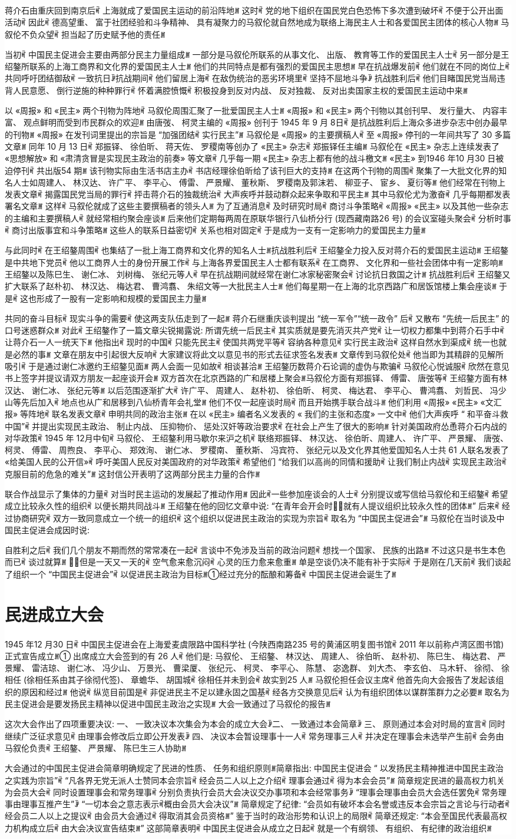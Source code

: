 蒋介石由重庆回到南京后ꎬ 上海就成了爱国民主运动的前沿阵地ꎮ 这时ꎬ 党的地下组织在国民党白色恐怖下多次遭到破坏ꎬ 不便于公开出面活动ꎬ 因此ꎬ 德高望重、 富于社团经验和斗争精神、 具有凝聚力的马叙伦就自然地成为联络上海民主人士和各爱国民主团体的核心人物ꎮ 马叙伦不负众望ꎬ 担当起了历史赋予他的责任ꎮ

当初ꎬ 中国民主促进会主要由两部分民主力量组成ꎮ 一部分是马叙伦所联系的从事文化、 出版、 教育等工作的爱国民主人士ꎬ 另一部分是王绍鏊所联系的上海工商界和文化界的爱国民主人士ꎮ 他们的共同特点是都有强烈的爱国民主思想ꎮ 早在抗战爆发前ꎬ 他们就在不同的岗位上ꎬ 共同呼吁团结御敌ꎬ 一致抗日ꎻ抗战期间ꎬ 他们留居上海ꎬ 在敌伪统治的恶劣环境里ꎬ 坚持不屈地斗争ꎻ 抗战胜利后ꎬ 他们目睹国民党当局违背人民意愿、 倒行逆施的种种罪行ꎬ 怀着满腔愤慨ꎬ 积极投身到反对内战、 反对独裁、 反对出卖国家主权的爱国民主运动中来ꎮ

以 «周报» 和 «民主» 两个刊物为阵地ꎬ 马叙伦周围汇聚了一批爱国民主人士ꎮ «周报» 和 «民主» 两个刊物以其创刊早、 发行量大、 内容丰富、 观点鲜明而受到市民群众的欢迎ꎮ 由唐弢、 柯灵主编的 «周报» 创刊于 1945 年 9 月 8日ꎬ 是抗战胜利后上海众多进步杂志中创办最早的刊物ꎮ «周报» 在发刊词里提出的宗旨是 “加强团结ꎬ 实行民主”ꎮ 马叙伦是 «周报» 的主要撰稿人ꎬ 至 «周报» 停刊的一年间共写了 30 多篇文章ꎮ 同年 10 月 13 日ꎬ 郑振铎、 徐伯昕、 蒋天佐、 罗稷南等创办了 «民主» 杂志ꎬ 郑振铎任主编ꎮ 马叙伦在 «民主» 杂志上连续发表了 «思想解放» 和 «肃清贪冒是实现民主政治的前奏» 等文章ꎬ 几乎每一期 «民主» 杂志上都有他的战斗檄文ꎮ «民主» 到1946 年10 月30 日被迫停刊ꎬ 共出版54 期ꎮ 该刊物实际由生活书店主办ꎬ 书店经理徐伯昕给了该刊巨大的支持ꎮ 在这两个刊物的周围ꎬ 聚集了一大批文化界的知名人士如周建人、 林汉达、 许广平、 李平心、 傅雷、 严景耀、 董秋斯、 罗稷南及郭沫若、 柳亚子、 宦乡、 夏衍等ꎮ 他们经常在刊物上发表文章ꎬ 揭露国民党当局的罪行ꎬ 抨击蒋介石的独裁统治ꎬ 大声疾呼并鼓动群众起来争取和平民主ꎮ 其中马叙伦尤为激奋ꎬ 几乎每期都发表署名文章ꎮ 这样ꎬ 马叙伦就成了这些主要撰稿者的领头人ꎮ 为了互通消息ꎬ 及时研究时局ꎬ 商讨斗争策略ꎬ «周报» «民主» 以及其他一些杂志的主编和主要撰稿人ꎬ 就经常相约聚会座谈ꎮ 后来他们定期每两周在原联华银行八仙桥分行 (现西藏南路26 号) 的会议室碰头聚会ꎬ 分析时事ꎬ 商讨出版事宜和斗争策略ꎮ 这些人的联系日益密切ꎬ 关系也相对固定ꎬ 于是成为一支有一定影响力的爱国民主力量ꎮ

与此同时ꎬ 在王绍鏊周围ꎬ 也集结了一批上海工商界和文化界的知名人士ꎮ抗战胜利后ꎬ 王绍鏊全力投入反对蒋介石的爱国民主运动ꎮ 王绍鏊是中共地下党员ꎬ 他以工商界人士的身份开展工作ꎬ 与上海各界爱国民主人士都有联系ꎬ 在工商界、 文化界和一些社会团体中有一定影响ꎮ 王绍鏊以及陈巳生、 谢仁冰、 刘树梅、 张纪元等人ꎬ 早在抗战期间就经常在谢仁冰家秘密聚会ꎬ 讨论抗日救国之计ꎮ 抗战胜利后ꎬ 王绍鏊又扩大联系了赵朴初、 林汉达、 梅达君、 曹鸿翥、 朱绍文等一大批民主人士ꎮ 他们每星期一在上海的北京西路广和居饭馆楼上集会座谈ꎮ 于是ꎬ 这也形成了一股有一定影响和规模的爱国民主力量ꎮ

共同的奋斗目标ꎬ 现实斗争的需要ꎬ 使这两支队伍走到了一起ꎮ 蒋介石继重庆谈判提出 “统一军令”“统一政令” 后ꎬ 又散布 “先统一后民主” 的口号迷惑群众ꎮ 对此ꎬ 王绍鏊作了一篇文章尖锐揭露说: 所谓先统一后民主ꎬ 其实质就是要先消灭共产党ꎬ 让一切权力都集中到蒋介石手中ꎬ 让蒋介石一人一统天下ꎮ 他指出ꎬ 现时的中国ꎬ 只能先民主ꎬ 使国共两党平等ꎬ 容纳各种意见ꎬ 实行民主政治ꎬ 这样自然水到渠成ꎬ 统一也就是必然的事ꎮ 文章在朋友中引起很大反响ꎬ 大家建议将此文以意见书的形式去征求签名发表ꎮ 文章传到马叙伦处ꎬ 他当即为其精辟的见解所吸引ꎬ 于是通过谢仁冰邀约王绍鏊见面ꎮ 两人会面一见如故ꎬ 相谈甚洽ꎮ 王绍鏊历数蒋介石论调的虚伪与欺骗ꎬ 马叙伦心悦诚服ꎬ 欣然在意见书上签字并提议请双方朋友一起座谈开会ꎮ 双方首次在北京西路的广和居楼上聚会ꎮ马叙伦方面有郑振铎、 傅雷、 唐弢等ꎬ 王绍鏊方面有林汉达、 谢仁冰、 张纪元等ꎮ 以后范围逐渐扩大ꎬ 许广平、 周建人、 赵朴初、 徐伯昕、 柯灵、 梅达君、 李平心、 曹鸿翥、 刘哲民、 冯少山等先后加入ꎬ 地点也从广和居移到八仙桥青年会礼堂ꎮ 他们不仅一起座谈时局ꎬ 而且开始携手联合战斗ꎮ 他们利用 «周报» «民主» «文汇报» 等阵地ꎬ 联名发表文章ꎬ 申明共同的政治主张ꎮ 在以 «民主» 编者名义发表的 « 我们的主张和态度» 一文中ꎬ 他们大声疾呼 “ 和平奋斗救中国”ꎬ 并提出实现民主政治、 制止内战、 压抑物价、 惩处汉奸等政治要求ꎬ 在社会上产生了很大的影响ꎮ 针对美国政府怂恿蒋介石内战的对华政策ꎬ 1945 年 12月中旬ꎬ 马叙伦、 王绍鏊利用马歇尔来沪之机ꎬ 联络郑振铎、 林汉达、 徐伯昕、周建人、 许广平、 严景耀、 唐弢、 柯灵、 傅雷、 周煦良、 李平心、 郑效洵、 谢仁冰、 罗稷南、 董秋斯、 冯宾符、 张纪元以及文化界其他爱国知名人士共 61 人联名发表了 «给美国人民的公开信»ꎬ 呼吁美国人民反对美国政府的对华政策ꎬ 希望他们 “给我们以高尚的同情和援助ꎬ 让我们制止内战ꎬ 实现民主政治ꎬ 克服目前的危急的难关”ꎮ 这封信公开表明了这两部分民主力量的合作ꎮ

联合作战显示了集体的力量ꎬ 对当时民主运动的发展起了推动作用ꎮ 因此ꎬ一些参加座谈会的人士ꎬ 分别提议或写信给马叙伦和王绍鏊ꎬ 希望成立比较永久性的组织ꎬ 以便长期共同战斗ꎮ 王绍鏊在他的回忆文章中说: “在青年会开会时􀆺􀆺就有人提议组织比较永久性的团体ꎮ” 后来ꎬ 经过协商研究ꎬ 双方一致同意成立一个统一的组织ꎬ 这个组织以促进民主政治的实现为宗旨ꎬ 取名为 “中国民主促进会”ꎮ 马叙伦在当时谈及中国民主促进会成因时说:

自胜利之后ꎬ 我们几个朋友不期而然的常常凑在一起ꎬ 言谈中不免涉及当前的政治问题ꎬ 想找一个国家、 民族的出路ꎮ 不过这只是书生本色而已ꎬ 谈过就算ꎮ 􀆺􀆺但是一天又一天的ꎬ 空气愈来愈沉闷ꎬ 心灵的压力愈来愈重ꎮ 单是空谈仍决不能有补于实际ꎬ 于是刚在几天前ꎬ 我们谈起了组织一个 “中国民主促进会”ꎬ 以促进民主政治为目标ꎮ①经过充分的酝酿和筹备ꎬ 中国民主促进会诞生了ꎮ

# 民进成立大会

1945 年12 月30 日ꎬ 中国民主促进会在上海爱麦虞限路中国科学社 (今陕西南路235 号的黄浦区明复图书馆ꎬ 2011 年以前称卢湾区图书馆) 正式宣告成立ꎮ① 出席成立大会签到的有 26 人ꎬ 他们是: 马叙伦、 王绍鏊、 林汉达、 周建人、 徐伯昕、 赵朴初、 陈巳生、 梅达君、 严景耀、 雷洁琼、 谢仁冰、 冯少山、 万景光、 曹梁厦、 张纪元、 柯灵、 李平心、 陈慧、 宓逸群、 刘大杰、 李玄伯、 马木轩、 徐彻、 徐相任 (徐相任系由其子徐彻代签)、 章蟾华、 胡国城ꎬ 徐相任并未到会ꎬ 故实到25 人ꎮ 马叙伦担任会议主席ꎬ 他首先向大会报告了发起该组织的原因和经过ꎮ 他说ꎬ 纵览目前国是ꎬ 非促进民主不足以建永固之国基ꎬ 经各方交换意见后ꎬ 认为有组织团体以谋群策群力之必要ꎮ 取名为民主促进会是要发扬民主精神以促进中国民主政治之实现ꎮ 大会一致通过了马叙伦的报告ꎮ

这次大会作出了四项重要决议: 一、 一致决议本次集会为本会的成立大会ꎻ二、 一致通过本会简章ꎻ 三、 原则通过本会对时局的宣言ꎬ 同时继续广泛征求意见ꎬ 由理事会修改后立即公开发表ꎻ 四、 决议本会暂设理事十一人ꎬ 常务理事三人ꎬ 并决定在理事会未选举产生前ꎬ 会务由马叙伦负责ꎬ 王绍鏊、 严景耀、 陈巳生三人协助ꎮ

大会通过的中国民主促进会简章明确规定了民进的性质、 任务和组织原则ꎮ简章指出: 中国民主促进会 “ 以发扬民主精神推进中国民主政治之实践为宗旨”ꎬ “凡各界无党无派人士赞同本会宗旨ꎬ 经会员二人以上之介绍ꎬ 理事会通过ꎬ 得为本会会员”ꎮ 简章规定民进的最高权力机关为会员大会ꎬ 同时设置理事会和常务理事ꎬ 分别负责执行会员大会决议交办事项和本会经常事务ꎻ “理事会理事由会员大会选任罢免ꎬ 常务理事由理事互推产生”ꎻ “一切本会之意志表示ꎬ概由会员大会决议”ꎮ 简章规定了纪律: “会员如有破坏本会名誉或违反本会宗旨之言论与行动者ꎬ 经会员二人以上之提议ꎬ 由会员大会通过ꎬ 得取消其会员资格ꎮ” 鉴于当时的政治形势和认识上的局限ꎬ 简章还规定: “本会至国民代表最高权力机构成立后ꎬ 由大会决议宣告结束ꎮ” 这部简章表明ꎬ 中国民主促进会从成立之日起ꎬ 就是一个有纲领、 有组织、 有纪律的政治组织ꎮ
